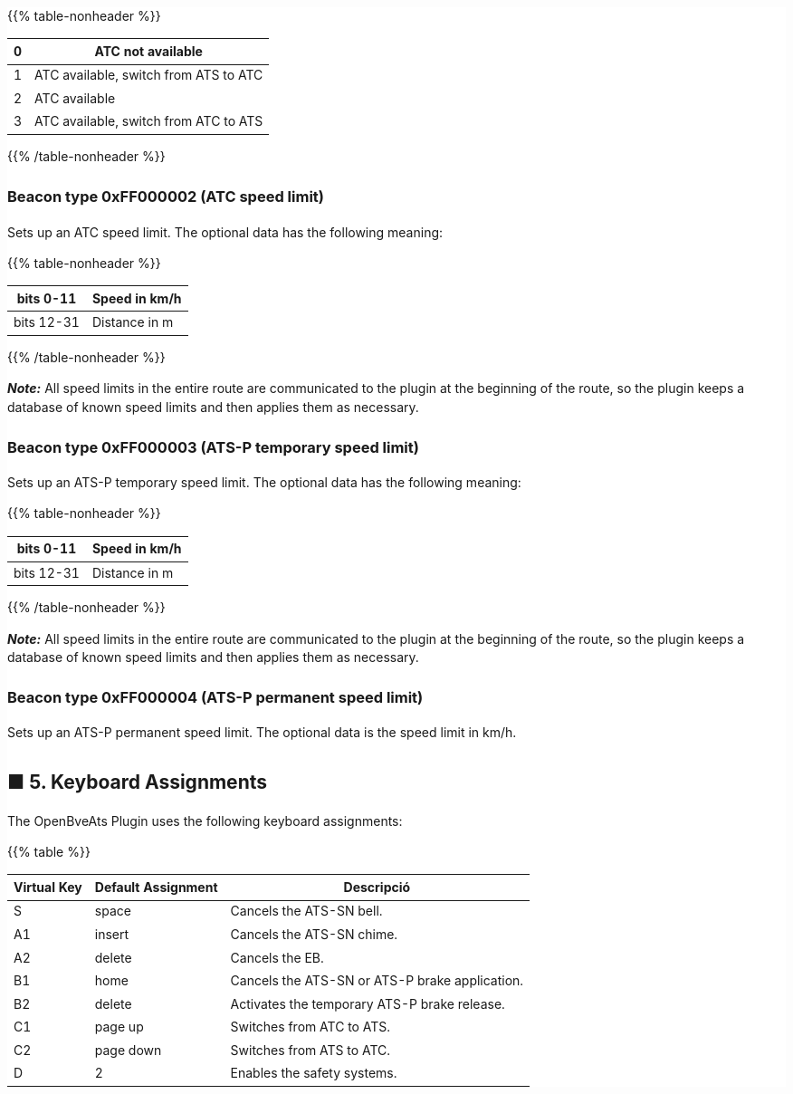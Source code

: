 {{% table-nonheader %}}

| 0 | ATC not available                     |
|---|---------------------------------------|
| 1 | ATC available, switch from ATS to ATC |
| 2 | ATC available                         |
| 3 | ATC available, switch from ATC to ATS |

{{% /table-nonheader %}}

### Beacon type 0xFF000002 (ATC speed limit)

Sets up an ATC speed limit. The optional data has the following meaning:

{{% table-nonheader %}}

| bits 0-11  | Speed in km/h |
|------------|---------------|
| bits 12-31 | Distance in m |

{{% /table-nonheader %}}

_**Note:**_ All speed limits in the entire route are communicated to the plugin at the beginning of the route, so the plugin keeps a database of known speed limits and then applies them as necessary.

### Beacon type 0xFF000003 (ATS-P temporary speed limit)

Sets up an ATS-P temporary speed limit. The optional data has the following meaning:

{{% table-nonheader %}}

| bits 0-11  | Speed in km/h |
|------------|---------------|
| bits 12-31 | Distance in m |

{{% /table-nonheader %}}

_**Note:**_ All speed limits in the entire route are communicated to the plugin at the beginning of the route, so the plugin keeps a database of known speed limits and then applies them as necessary.

### Beacon type 0xFF000004 (ATS-P permanent speed limit)
Sets up an ATS-P permanent speed limit. The optional data is the speed limit in km/h.

## <a name="keyboard"></a>■ 5. Keyboard Assignments

The OpenBveAts Plugin uses the following keyboard assignments:

{{% table %}}

| Virtual Key | Default Assignment | Descripció                                    |
|-------------|--------------------|------------------------------------------------|
| S           | space              | Cancels the ATS-SN bell.                       |
| A1          | insert             | Cancels the ATS-SN chime.                      |
| A2          | delete             | Cancels the EB.                                |
| B1          | home               | Cancels the ATS-SN or ATS-P brake application. |
| B2          | delete             | Activates the temporary ATS-P brake release.   |
| C1          | page up            | Switches from ATC to ATS.                      |
| C2          | page down          | Switches from ATS to ATC.                      |
| D           | 2                  | Enables the safety systems.                    |